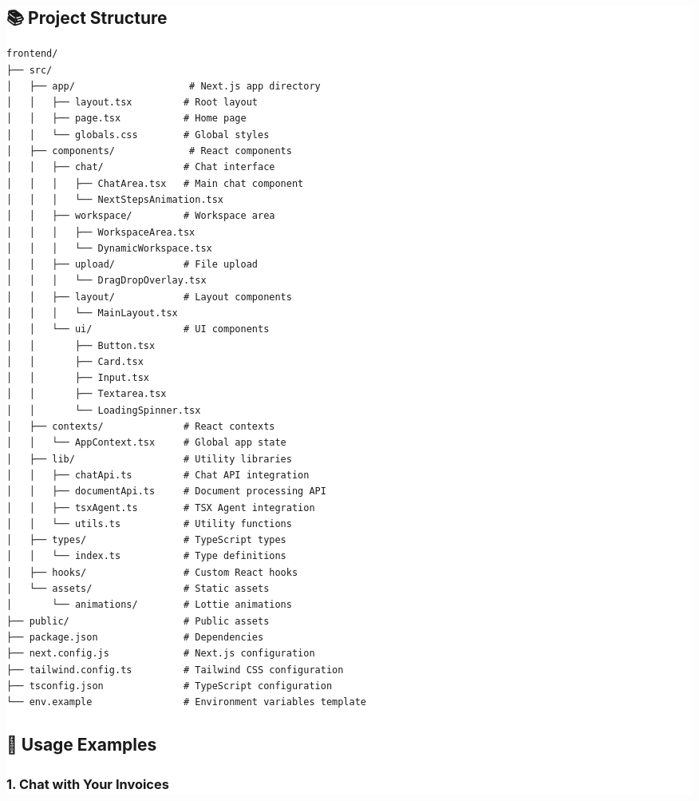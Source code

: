 ## 📚 Project Structure

```
frontend/
├── src/
│   ├── app/                    # Next.js app directory
│   │   ├── layout.tsx         # Root layout
│   │   ├── page.tsx           # Home page
│   │   └── globals.css        # Global styles
│   ├── components/             # React components
│   │   ├── chat/              # Chat interface
│   │   │   ├── ChatArea.tsx   # Main chat component
│   │   │   └── NextStepsAnimation.tsx
│   │   ├── workspace/         # Workspace area
│   │   │   ├── WorkspaceArea.tsx
│   │   │   └── DynamicWorkspace.tsx
│   │   ├── upload/            # File upload
│   │   │   └── DragDropOverlay.tsx
│   │   ├── layout/            # Layout components
│   │   │   └── MainLayout.tsx
│   │   └── ui/                # UI components
│   │       ├── Button.tsx
│   │       ├── Card.tsx
│   │       ├── Input.tsx
│   │       ├── Textarea.tsx
│   │       └── LoadingSpinner.tsx
│   ├── contexts/              # React contexts
│   │   └── AppContext.tsx     # Global app state
│   ├── lib/                   # Utility libraries
│   │   ├── chatApi.ts         # Chat API integration
│   │   ├── documentApi.ts     # Document processing API
│   │   ├── tsxAgent.ts        # TSX Agent integration
│   │   └── utils.ts           # Utility functions
│   ├── types/                 # TypeScript types
│   │   └── index.ts           # Type definitions
│   ├── hooks/                 # Custom React hooks
│   └── assets/                # Static assets
│       └── animations/        # Lottie animations
├── public/                    # Public assets
├── package.json               # Dependencies
├── next.config.js             # Next.js configuration
├── tailwind.config.ts         # Tailwind CSS configuration
├── tsconfig.json              # TypeScript configuration
└── env.example                # Environment variables template
```

## 💬 Usage Examples

### 1. Chat with Your Invoices
